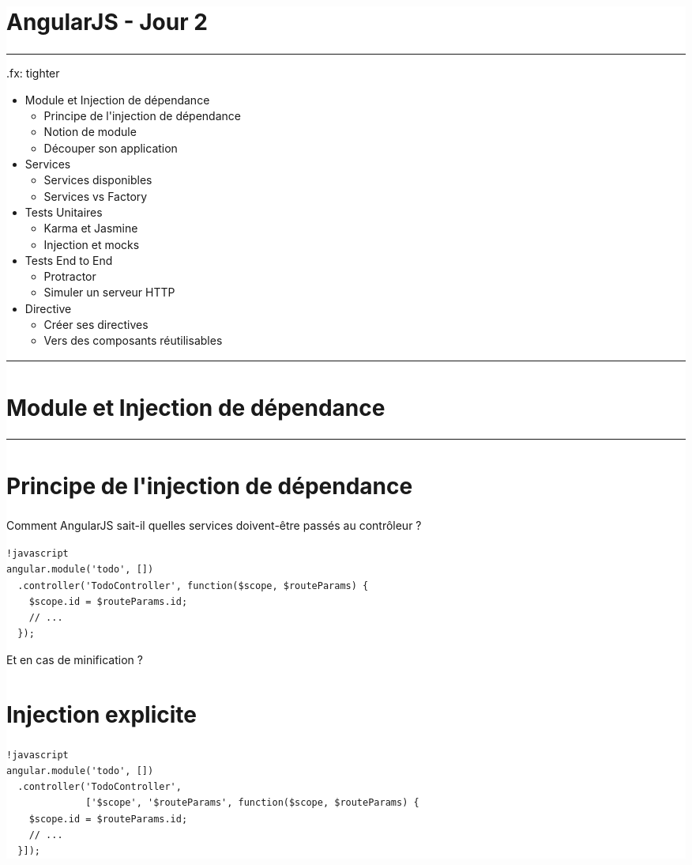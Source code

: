 # AngularJS - Jour 2

--------------------------------------------------------------------------------

.fx: tighter

* Module et Injection de dépendance
    * Principe de l'injection de dépendance
    * Notion de module
    * Découper son application
* Services
    * Services disponibles
    * Services vs Factory
* Tests Unitaires
    * Karma et Jasmine
    * Injection et mocks
* Tests End to End
    * Protractor
    * Simuler un serveur HTTP
* Directive
    * Créer ses directives
    * Vers des composants réutilisables

--------------------------------------------------------------------------------

# Module et Injection de dépendance

--------------------------------------------------------------------------------

# Principe de l'injection de dépendance

Comment AngularJS sait-il quelles services doivent-être passés au contrôleur ?

    !javascript
    angular.module('todo', [])
      .controller('TodoController', function($scope, $routeParams) {
        $scope.id = $routeParams.id;
        // ...
      });

Et en cas de minification ?

# Injection explicite

    !javascript
    angular.module('todo', [])
      .controller('TodoController',
                  ['$scope', '$routeParams', function($scope, $routeParams) {
        $scope.id = $routeParams.id;
        // ...
      }]);

